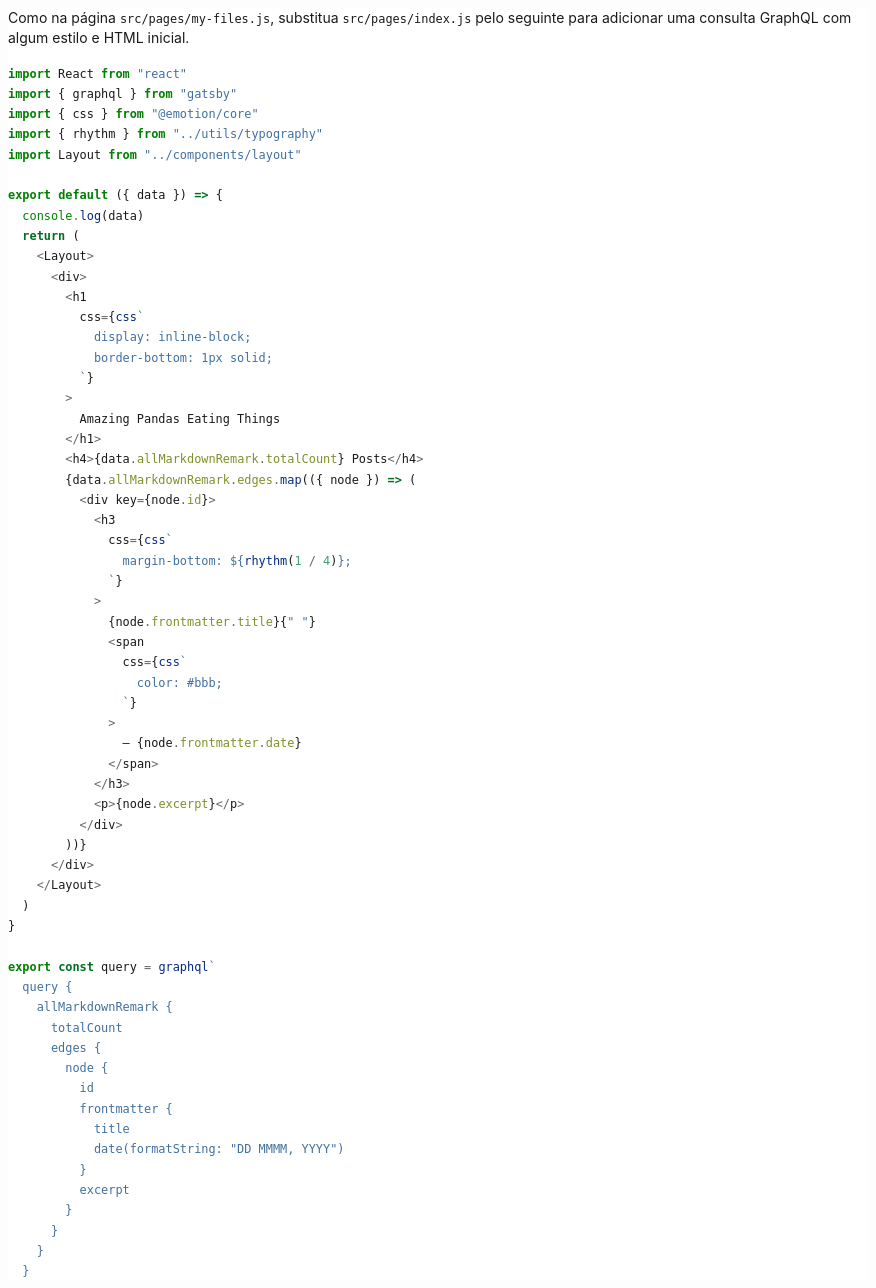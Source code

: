 Como na página `src/pages/my-files.js`, substitua `src/pages/index.js` pelo seguinte para adicionar uma consulta GraphQL com algum estilo e HTML inicial.

```jsx:title=src/pages/index.js
import React from "react"
import { graphql } from "gatsby"
import { css } from "@emotion/core"
import { rhythm } from "../utils/typography"
import Layout from "../components/layout"

export default ({ data }) => {
  console.log(data)
  return (
    <Layout>
      <div>
        <h1
          css={css`
            display: inline-block;
            border-bottom: 1px solid;
          `}
        >
          Amazing Pandas Eating Things
        </h1>
        <h4>{data.allMarkdownRemark.totalCount} Posts</h4>
        {data.allMarkdownRemark.edges.map(({ node }) => (
          <div key={node.id}>
            <h3
              css={css`
                margin-bottom: ${rhythm(1 / 4)};
              `}
            >
              {node.frontmatter.title}{" "}
              <span
                css={css`
                  color: #bbb;
                `}
              >
                — {node.frontmatter.date}
              </span>
            </h3>
            <p>{node.excerpt}</p>
          </div>
        ))}
      </div>
    </Layout>
  )
}

export const query = graphql`
  query {
    allMarkdownRemark {
      totalCount
      edges {
        node {
          id
          frontmatter {
            title
            date(formatString: "DD MMMM, YYYY")
          }
          excerpt
        }
      }
    }
  }
```